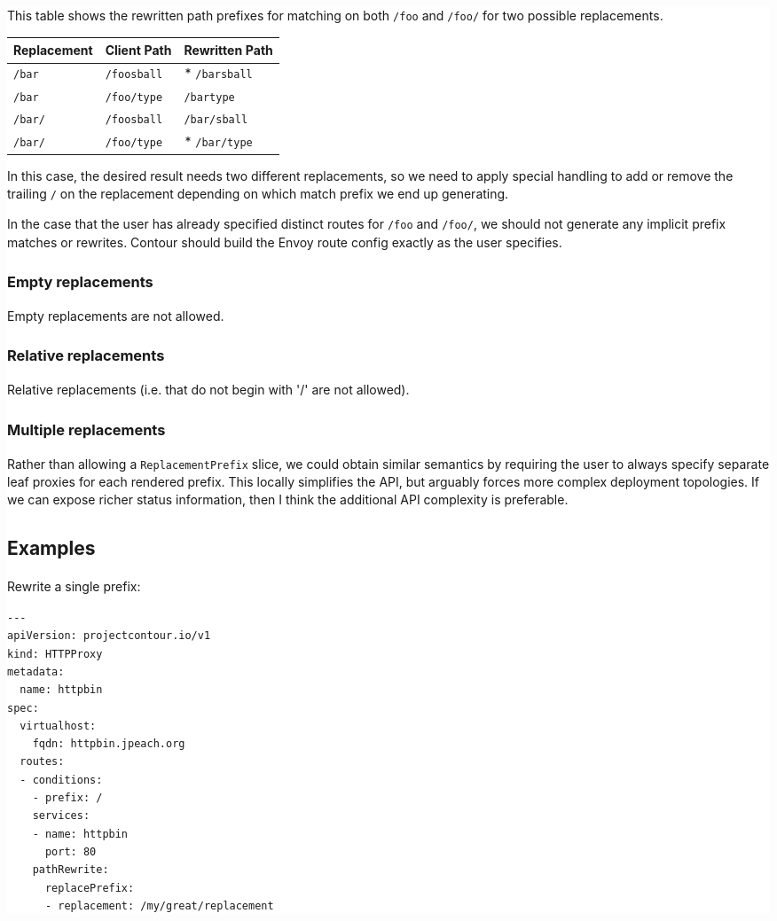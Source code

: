 This table shows the rewritten path prefixes for matching on both
`/foo` and `/foo/` for two possible replacements.

| Replacement | Client Path | Rewritten Path |
|-------------|-------------|----------------|
| `/bar`      | `/foosball` | * `/barsball`  |
| `/bar`      | `/foo/type` |   `/bartype`   |
| `/bar/`     | `/foosball` |   `/bar/sball` |
| `/bar/`     | `/foo/type` | * `/bar/type`  |

In this case, the desired result needs two different replacements,
so we need to apply special handling to add or remove the trailing
`/` on the replacement depending on which match prefix we end up
generating.

In the case that the user has already specified distinct routes for
`/foo` and `/foo/`, we should not generate any implicit prefix
matches or rewrites. Contour should build the Envoy route config
exactly as the user specifies.

### Empty replacements

Empty replacements are not allowed.

### Relative replacements

Relative replacements (i.e. that do not begin with '/' are not allowed).

### Multiple replacements

Rather than allowing a `ReplacementPrefix` slice, we could
obtain similar semantics by requiring the user to always
specify separate leaf proxies for each rendered prefix. This
locally simplifies the API, but arguably forces more complex
deployment topologies. If we can expose richer status
information, then I think the additional API complexity
is preferable.

## Examples

Rewrite a single prefix:

```
---
apiVersion: projectcontour.io/v1
kind: HTTPProxy
metadata:
  name: httpbin
spec:
  virtualhost:
    fqdn: httpbin.jpeach.org
  routes:
  - conditions:
    - prefix: /
    services:
    - name: httpbin
      port: 80
    pathRewrite:
      replacePrefix:
      - replacement: /my/great/replacement
```
